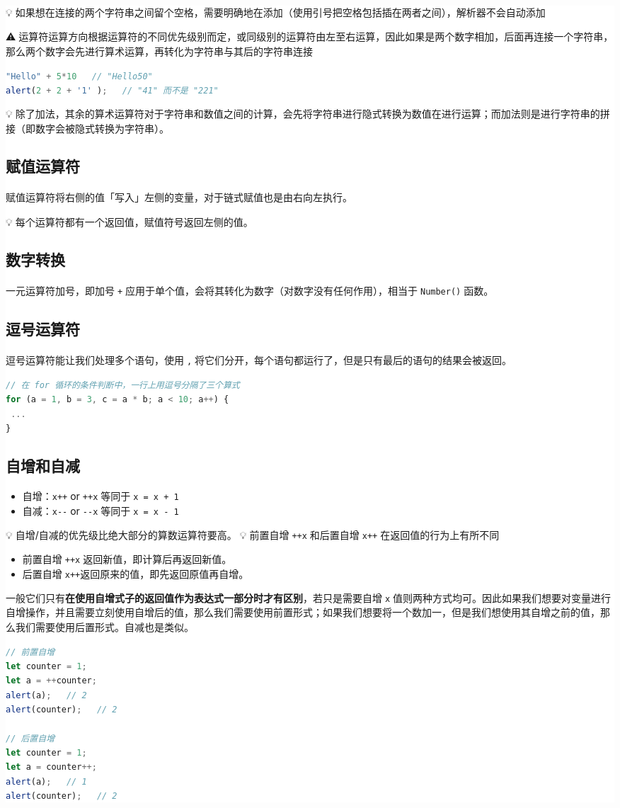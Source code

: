 :bulb: 如果想在连接的两个字符串之间留个空格，需要明确地在添加（使用引号把空格包括插在两者之间），解析器不会自动添加

:warning: 运算符运算方向根据运算符的不同优先级别而定，或同级别的运算符由左至右运算，因此如果是两个数字相加，后面再连接一个字符串，那么两个数字会先进行算术运算，再转化为字符串与其后的字符串连接

```js
"Hello" + 5*10   // "Hello50"
alert(2 + 2 + '1' );   // "41" 而不是 "221"
```

:bulb: 除了加法，其余的算术运算符对于字符串和数值之间的计算，会先将字符串进行隐式转换为数值在进行运算；而加法则是进行字符串的拼接（即数字会被隐式转换为字符串）。

## 赋值运算符
赋值运算符将右侧的值「写入」左侧的变量，对于链式赋值也是由右向左执行。

:bulb: 每个运算符都有一个返回值，赋值符号返回左侧的值。

## 数字转换
一元运算符加号，即加号 `+` 应用于单个值，会将其转化为数字（对数字没有任何作用），相当于 `Number()` 函数。

## 逗号运算符
逗号运算符能让我们处理多个语句，使用 `,` 将它们分开，每个语句都运行了，但是只有最后的语句的结果会被返回。

```js
// 在 for 循环的条件判断中，一行上用逗号分隔了三个算式
for (a = 1, b = 3, c = a * b; a < 10; a++) {
 ...
}
```

## 自增和自减

* 自增：`x++` or `++x` 等同于 `x = x + 1`
* 自减：`x--` or `--x` 等同于 `x = x - 1`

:bulb: 自增/自减的优先级比绝大部分的算数运算符要高。
:bulb: 前置自增 `++x` 和后置自增 `x++` 在返回值的行为上有所不同

* 前置自增 `++x` 返回新值，即计算后再返回新值。
* 后置自增 `x++`返回原来的值，即先返回原值再自增。

一般它们只有**在使用自增式子的返回值作为表达式一部分时才有区别**，若只是需要自增 `x` 值则两种方式均可。因此如果我们想要对变量进行自增操作，并且需要立刻使用自增后的值，那么我们需要使用前置形式；如果我们想要将一个数加一，但是我们想使用其自增之前的值，那么我们需要使用后置形式。自减也是类似。

```js
// 前置自增
let counter = 1;
let a = ++counter;
alert(a);   // 2
alert(counter);   // 2

// 后置自增
let counter = 1;
let a = counter++;
alert(a);   // 1
alert(counter);   // 2
```

